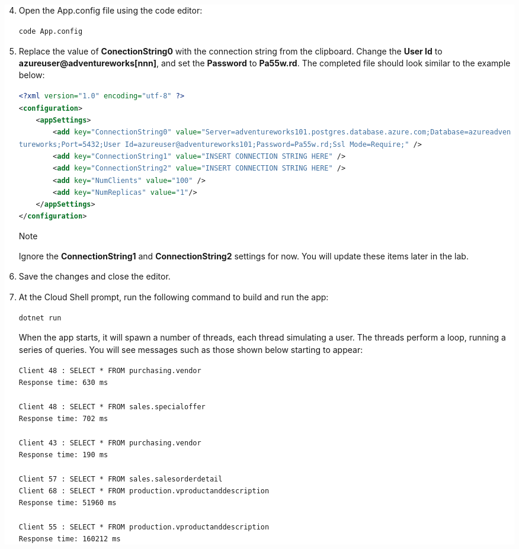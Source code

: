 4. Open the App.config file using the code editor:

    ```bash
    code App.config
    ```

5. Replace the value of **ConectionString0** with the connection string from the clipboard. Change the **User Id** to **azureuser@adventureworks[nnn]**, and set the **Password** to **Pa55w.rd**. The completed file should look similar to the example below:

    ```XML
    <?xml version="1.0" encoding="utf-8" ?>
    <configuration>
        <appSettings>
            <add key="ConnectionString0" value="Server=adventureworks101.postgres.database.azure.com;Database=azureadventureworks;Port=5432;User Id=azureuser@adventureworks101;Password=Pa55w.rd;Ssl Mode=Require;" />
            <add key="ConnectionString1" value="INSERT CONNECTION STRING HERE" />
            <add key="ConnectionString2" value="INSERT CONNECTION STRING HERE" />
            <add key="NumClients" value="100" />
            <add key="NumReplicas" value="1"/>
        </appSettings>
    </configuration>
    ```

    > [!NOTE]
    > Ignore the **ConnectionString1** and **ConnectionString2** settings for now. You will update these items later in the lab.

6. Save the changes and close the editor.

7. At the Cloud Shell prompt, run the following command to build and run the app:

    ```bash
    dotnet run
    ```

    When the app starts, it will spawn a number of threads, each thread simulating a user. The threads perform a loop, running a series of queries. You will see messages such as those shown below starting to appear:

    ```text
    Client 48 : SELECT * FROM purchasing.vendor
    Response time: 630 ms

    Client 48 : SELECT * FROM sales.specialoffer
    Response time: 702 ms

    Client 43 : SELECT * FROM purchasing.vendor
    Response time: 190 ms

    Client 57 : SELECT * FROM sales.salesorderdetail
    Client 68 : SELECT * FROM production.vproductanddescription
    Response time: 51960 ms

    Client 55 : SELECT * FROM production.vproductanddescription
    Response time: 160212 ms
